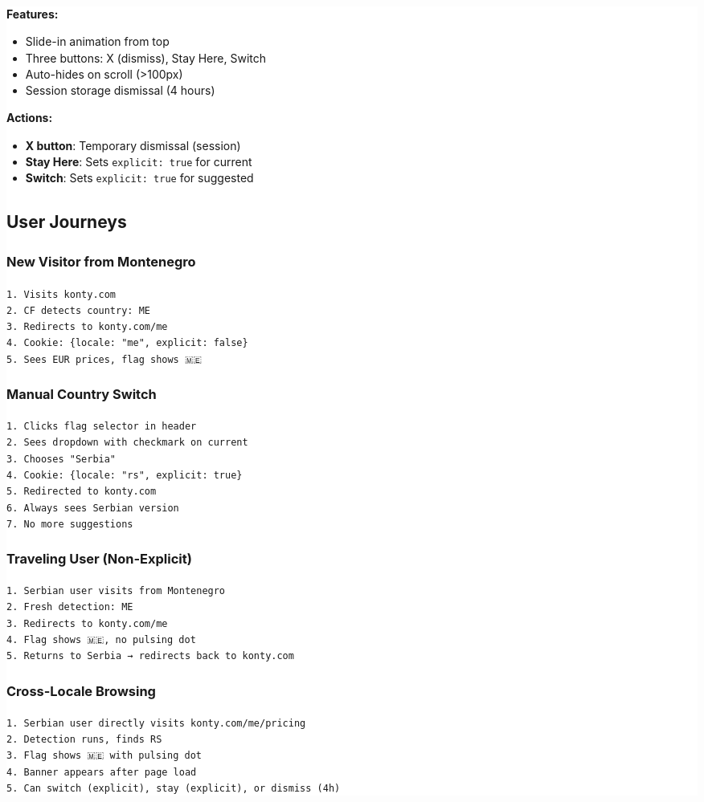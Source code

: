 **Features:**
- Slide-in animation from top
- Three buttons: X (dismiss), Stay Here, Switch
- Auto-hides on scroll (>100px)
- Session storage dismissal (4 hours)

**Actions:**
- **X button**: Temporary dismissal (session)
- **Stay Here**: Sets `explicit: true` for current
- **Switch**: Sets `explicit: true` for suggested

## User Journeys

### New Visitor from Montenegro

```
1. Visits konty.com
2. CF detects country: ME
3. Redirects to konty.com/me
4. Cookie: {locale: "me", explicit: false}
5. Sees EUR prices, flag shows 🇲🇪
```

### Manual Country Switch

```
1. Clicks flag selector in header
2. Sees dropdown with checkmark on current
3. Chooses "Serbia"
4. Cookie: {locale: "rs", explicit: true}
5. Redirected to konty.com
6. Always sees Serbian version
7. No more suggestions
```

### Traveling User (Non-Explicit)

```
1. Serbian user visits from Montenegro
2. Fresh detection: ME
3. Redirects to konty.com/me
4. Flag shows 🇲🇪, no pulsing dot
5. Returns to Serbia → redirects back to konty.com
```

### Cross-Locale Browsing

```
1. Serbian user directly visits konty.com/me/pricing
2. Detection runs, finds RS
3. Flag shows 🇲🇪 with pulsing dot
4. Banner appears after page load
5. Can switch (explicit), stay (explicit), or dismiss (4h)
```
